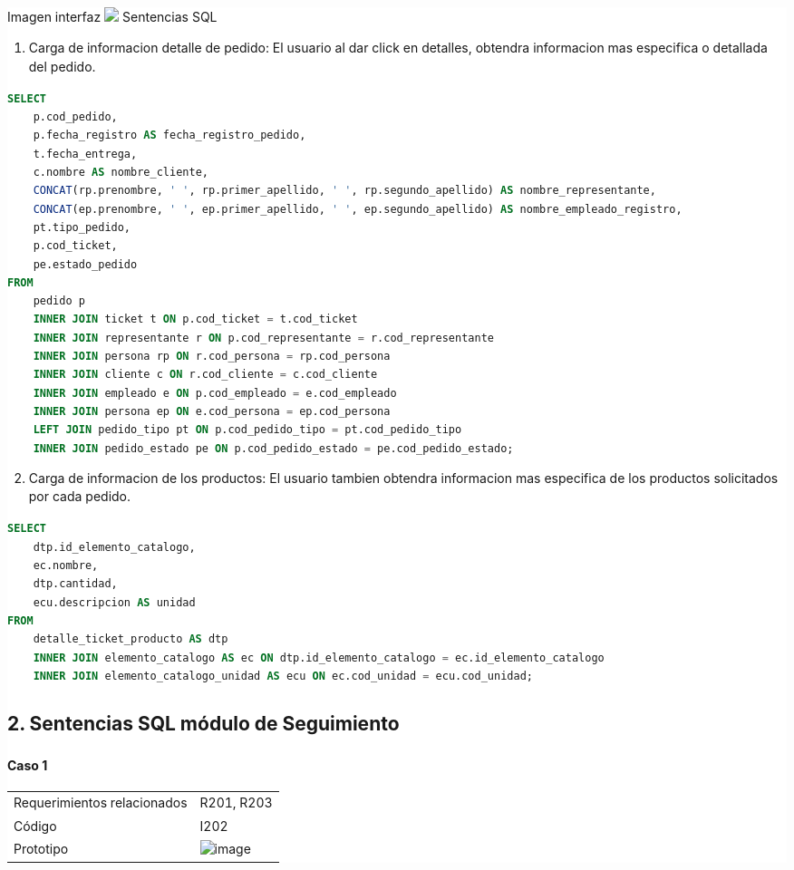    </tr>
   <tr>
      <td>Imagen interfaz</td>
      <td>
         <img src="https://github.com/fiis-bd241/grupo01/assets/121084712/876e17e1-53ad-480b-af5e-7bb6582e1798">
      </td>
   </tr>	
   <tr>
      <td colspan="2">Sentencias SQL</td>
   </tr>
</table>

1. Carga de informacion detalle de pedido: El usuario al dar click en detalles, obtendra informacion mas especifica o detallada del pedido.
``` sql
SELECT
    p.cod_pedido,
    p.fecha_registro AS fecha_registro_pedido,
    t.fecha_entrega,
    c.nombre AS nombre_cliente,
    CONCAT(rp.prenombre, ' ', rp.primer_apellido, ' ', rp.segundo_apellido) AS nombre_representante,
    CONCAT(ep.prenombre, ' ', ep.primer_apellido, ' ', ep.segundo_apellido) AS nombre_empleado_registro,
    pt.tipo_pedido,
    p.cod_ticket,
    pe.estado_pedido
FROM
    pedido p
    INNER JOIN ticket t ON p.cod_ticket = t.cod_ticket
    INNER JOIN representante r ON p.cod_representante = r.cod_representante
    INNER JOIN persona rp ON r.cod_persona = rp.cod_persona
    INNER JOIN cliente c ON r.cod_cliente = c.cod_cliente
    INNER JOIN empleado e ON p.cod_empleado = e.cod_empleado
    INNER JOIN persona ep ON e.cod_persona = ep.cod_persona
    LEFT JOIN pedido_tipo pt ON p.cod_pedido_tipo = pt.cod_pedido_tipo
    INNER JOIN pedido_estado pe ON p.cod_pedido_estado = pe.cod_pedido_estado;

```

2. Carga de informacion de los productos: El usuario tambien obtendra informacion mas especifica de los productos solicitados por cada pedido.

``` sql
SELECT 
    dtp.id_elemento_catalogo, 
    ec.nombre, 
    dtp.cantidad,
    ecu.descripcion AS unidad
FROM 
    detalle_ticket_producto AS dtp
    INNER JOIN elemento_catalogo AS ec ON dtp.id_elemento_catalogo = ec.id_elemento_catalogo
    INNER JOIN elemento_catalogo_unidad AS ecu ON ec.cod_unidad = ecu.cod_unidad;
```
## 2. Sentencias SQL módulo de Seguimiento
#### Caso 1
|                  |                                                                                     |
| ---------------- | --------------------------------------------------------------------------------------------------- |
| Requerimientos relacionados         | R201, R203      |
| Código      | I202 |
| Prototipo   |  ![image](https://github.com/fiis-bd241/grupo01/assets/164358065/7ca92fdd-cdf6-42c0-98f1-ab701a118166)|
